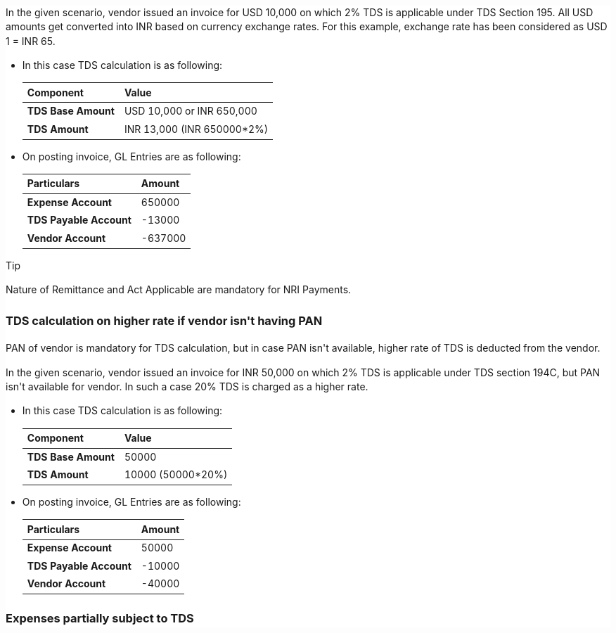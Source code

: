 In the given scenario, vendor issued an invoice for USD 10,000 on which 2% TDS is applicable under TDS Section 195. All USD amounts get converted into INR based on currency exchange rates. For this example, exchange rate has been considered as USD 1 = INR 65.

- In this case TDS calculation is as following:

    |Component|Value|
    |----------------------------------|---------------------------------------|  
    |**TDS Base Amount**|USD 10,000 or INR 650,000|  
    |**TDS Amount**|INR 13,000 (INR 650000*2%)|

- On posting invoice, GL Entries are as following:

    |Particulars|Amount|
    |----------------------------------|---------------------------------------|  
    |**Expense Account**|650000|
    |**TDS Payable Account**|-13000|
    |**Vendor Account**|-637000|

> [!TIP]
> Nature of Remittance and Act Applicable are mandatory for NRI Payments.

### TDS calculation on higher rate if vendor isn't having PAN

PAN of vendor is mandatory for TDS calculation, but in case PAN isn't available, higher rate of TDS is deducted from the vendor.

In the given scenario, vendor issued an invoice for INR 50,000 on which 2% TDS is applicable under TDS section 194C, but PAN isn't available for vendor. In such a case 20% TDS is charged as a higher rate.

- In this case TDS calculation is as following:

  |Component|Value|
  |----------------------------------|---------------------------------------|  
  |**TDS Base Amount**|50000|  
  |**TDS Amount**|10000 (50000*20%)|

- On posting invoice, GL Entries are as following:

  |Particulars|Amount|
  |----------------------------------|---------------------------------------|  
  |**Expense Account**|50000|
  |**TDS Payable Account**|-10000|
  |**Vendor Account**|-40000|

### Expenses partially subject to TDS
